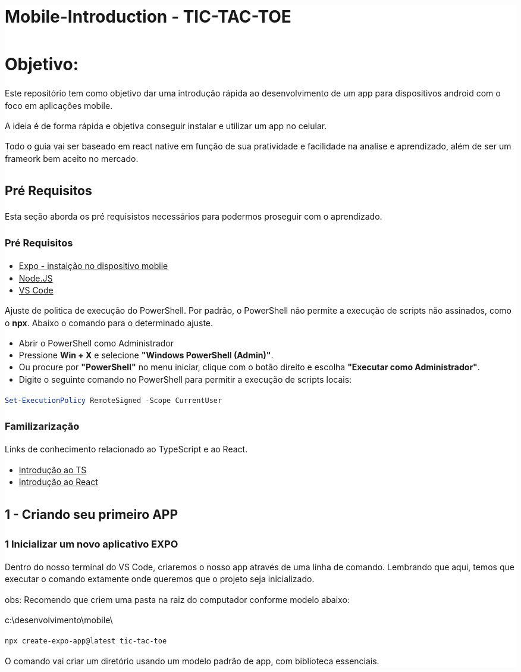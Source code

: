 # Mobile-Introduction - TIC-TAC-TOE

# Objetivo: 
Este repositório tem como objetivo dar uma introdução rápida ao desenvolvimento de um app para dispositivos android com o foco em aplicações mobile. 

A ideia é de forma rápida e objetiva conseguir instalar e utilizar um app no celular.

Todo o guia vai ser baseado em react native em função de sua pratividade e facilidade na analise e aprendizado, além de ser um frameork bem aceito no mercado. 

## Pré Requisitos

Esta seção aborda os pré requisistos necessários para podermos proseguir com o aprendizado.

### Pré Requisitos

- [Expo - instalção no dispositivo mobile](https://expo.dev/go/)
- [Node.JS ](https://nodejs.org/en)
- [VS Code](https://code.visualstudio.com/)

Ajuste de politica de execução do PowerShell. Por padrão, o PowerShell não permite a execução de scripts não assinados, como o **npx**. Abaixo o comando para o determinado ajuste.

- Abrir o PowerShell como Administrador
- Pressione **Win + X** e selecione **"Windows PowerShell (Admin)"**.
- Ou procure por **"PowerShell"** no menu iniciar, clique com o botão direito e escolha **"Executar como Administrador"**.
- Digite o seguinte comando no PowerShell para permitir a execução de scripts locais:

```powershell
Set-ExecutionPolicy RemoteSigned -Scope CurrentUser
```

### Familizarização

Links de conhecimento relacionado ao TypeScript e ao React.

- [Introdução ao TS](https://www.typescriptlang.org/docs/handbook/2/everyday-types.html)
- [Introdução ao React](https://react.dev/learn) 

## 1 - Criando seu primeiro APP

### 1 Inicializar um novo aplicativo EXPO

Dentro do nosso terminal do VS Code, criaremos o nosso app através de uma linha de comando. Lembrando que aqui, temos que executar o comando extamente onde queremos que o projeto seja inicializado. 

obs: Recomendo que criem uma pasta na raiz do computador conforme modelo abaixo:

c:\desenvolvimento\mobile\

```sh
npx create-expo-app@latest tic-tac-toe
```
O comando vai criar um diretório usando um modelo padrão de app, com biblioteca essenciais. 
